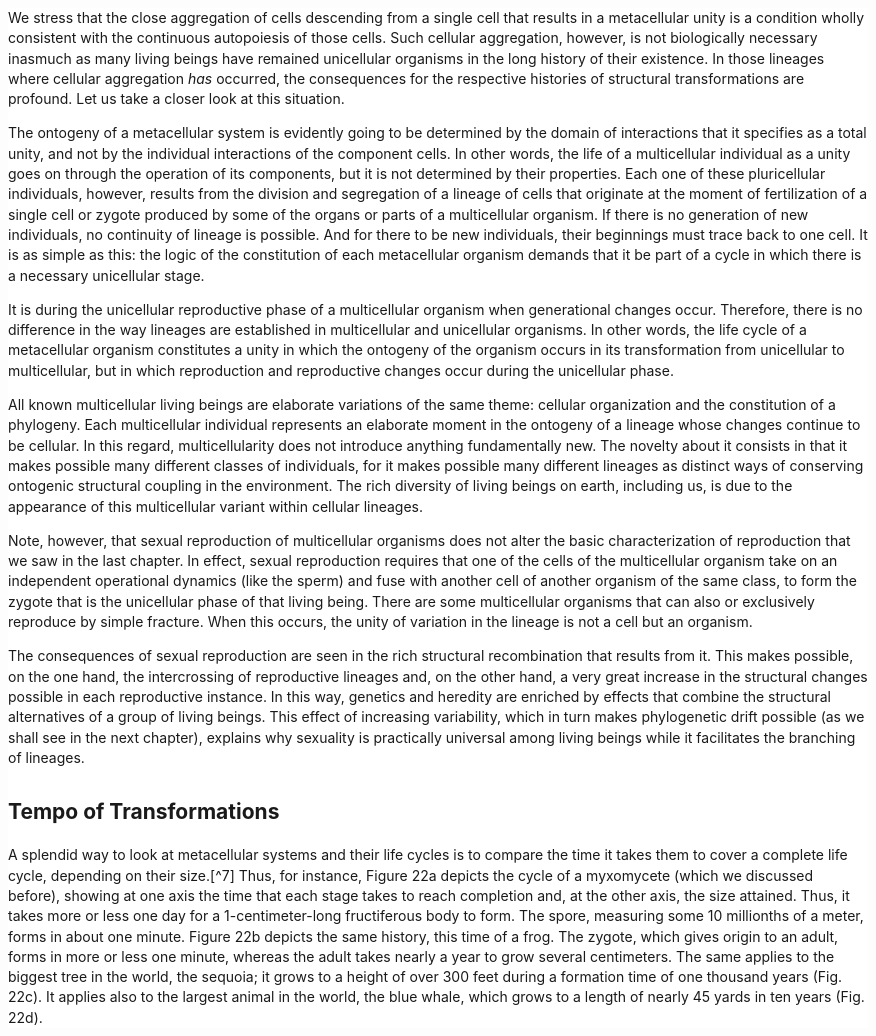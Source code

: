 We stress that the close aggregation of cells descending from a single cell that results in a metacellular unity is a condition wholly consistent with the continuous autopoiesis of those cells. Such cellular aggregation, however, is not biologically necessary inasmuch as many living beings have remained unicellular organisms in the long history of their existence. In those lineages where cellular aggregation *has* occurred, the consequences for the respective histories of structural transformations are profound. Let us take a closer look at this situation.

The ontogeny of a metacellular system is evidently going to be determined by the domain of interactions that it specifies as a total unity, and not by the individual interactions of the component cells. In other words, the life of a multicellular individual as a unity goes on through the operation of its components, but it is not determined by their properties. Each one of these pluricellular individuals, however, results from the division and segregation of a lineage of cells that originate at the moment of fertilization of a single cell or zygote produced by some of the organs or parts of a multicellular organism. If there is no generation of new individuals, no continuity of lineage is possible. And for there to be new individuals, their beginnings must trace back to one cell. It is as simple as this: the logic of the constitution of each metacellular organism demands that it be part of a cycle in which there is a necessary unicellular stage.

It is during the unicellular reproductive phase of a multicellular organism when generational changes occur. Therefore, there is no difference in the way lineages are established in multicellular and unicellular organisms. In other words, the life cycle of a metacellular organism constitutes a unity in which the ontogeny of the organism occurs in its transformation from unicellular to multicellular, but in which reproduction and reproductive changes occur during the unicellular phase.

All known multicellular living beings are elaborate variations of the same theme: cellular organization and the constitution of a phylogeny. Each multicellular individual represents an elaborate moment in the ontogeny of a lineage whose changes continue to be cellular. In this regard, multicellularity does not introduce anything fundamentally new. The novelty about it consists in that it makes possible many different classes of individuals, for it makes possible many different lineages as distinct ways of conserving ontogenic structural coupling in the environment. The rich diversity of living beings on earth, including us, is due to the appearance of this multicellular variant within cellular lineages.

Note, however, that sexual reproduction of multicellular organisms does not alter the basic characterization of reproduction that we saw in the last chapter. In effect, sexual reproduction requires that one of the cells of the multicellular organism take on an independent operational dynamics (like the sperm) and fuse with another cell of another organism of the same class, to form the zygote that is the unicellular phase of that living being. There are some multicellular organisms that can also or exclusively reproduce by simple fracture. When this occurs, the unity of variation in the lineage is not a cell but an organism.

The consequences of sexual reproduction are seen in the rich structural recombination that results from it. This makes possible, on the one hand, the intercrossing of reproductive lineages and, on the other hand, a very great increase in the structural changes possible in each reproductive instance. In this way, genetics and heredity are enriched by effects that combine the structural alternatives of a group of living beings. This effect of increasing variability, which in turn makes phylogenetic drift possible (as we shall see in the next chapter), explains why sexuality is practically universal among living beings while it facilitates the branching of lineages.

## Tempo of Transformations

A splendid way to look at metacellular systems and their life cycles is to compare the time it takes them to cover a complete life cycle, depending on their size.[^7] Thus, for instance, Figure 22a depicts the cycle of a myxomycete (which we discussed before), showing at one axis the time that each stage takes to reach completion and, at the other axis, the size attained. Thus, it takes more or less one day for a 1-centimeter-long fructiferous body to form. The spore, measuring some 10 millionths of a meter, forms in about one minute. Figure 22b depicts the same history, this time of a frog. The zygote, which gives origin to an adult, forms in more or less one minute, whereas the adult takes nearly a year to grow several centimeters. The same applies to the biggest tree in the world, the sequoia; it grows to a height of over 300 feet during a formation time of one thousand years (Fig. 22c). It applies also to the largest animal in the world, the blue whale, which grows to a length of nearly 45 yards in ten years (Fig. 22d).
